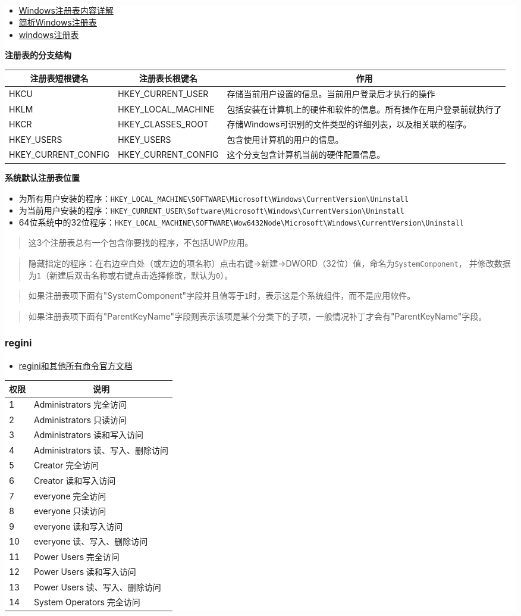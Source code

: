 

* [Windows注册表内容详解](https://zhuanlan.zhihu.com/p/72194354)
* [简析Windows注册表](https://segmentfault.com/a/1190000016854021)
* [windows注册表](https://www.cnblogs.com/weiyinfu/p/10961872.html)


**注册表的分支结构**

| 注册表短根键名      	| 注册表长根键名      	| 作用                                                      	|
|---------------------	|---------------------	|-----------------------------------------------------------	|
| HKCU                	| HKEY_CURRENT_USER   	| 存储当前用户设置的信息。当前用户登录后才执行的操作              	|
| HKLM                	| HKEY_LOCAL_MACHINE  	| 包括安装在计算机上的硬件和软件的信息。所有操作在用户登录前就执行了	|
| HKCR                	| HKEY_CLASSES_ROOT   	| 存储Windows可识别的文件类型的详细列表，以及相关联的程序。 	|
| HKEY_USERS          	| HKEY_USERS          	| 包含使用计算机的用户的信息。                              	|
| HKEY_CURRENT_CONFIG 	| HKEY_CURRENT_CONFIG 	| 这个分支包含计算机当前的硬件配置信息。                    	|


**系统默认注册表位置**

- 为所有用户安装的程序：`HKEY_LOCAL_MACHINE\SOFTWARE\Microsoft\Windows\CurrentVersion\Uninstall`
- 为当前用户安装的程序：`HKEY_CURRENT_USER\Software\Microsoft\Windows\CurrentVersion\Uninstall`
- 64位系统中的32位程序：`HKEY_LOCAL_MACHINE\SOFTWARE\Wow6432Node\Microsoft\Windows\CurrentVersion\Uninstall`

> 这3个注册表总有一个包含你要找的程序，不包括UWP应用。

> 隐藏指定的程序：在右边空白处（或左边的项名称）点击右键->新建->DWORD（32位）值，命名为`SystemComponent`，
> 并修改数据为`1`（新建后双击名称或右键点击选择修改，默认为`0`）。

> 如果注册表项下面有"SystemComponent"字段并且值等于`1`时，表示这是个系统组件，而不是应用软件。

> 如果注册表项下面有"ParentKeyName"字段则表示该项是某个分类下的子项，一般情况补丁才会有"ParentKeyName"字段。



### regini

* [regini和其他所有命令官方文档](https://docs.microsoft.com/zh-cn/windows-server/administration/windows-commands/regini)


| 权限 	| 说明                                	|
|------	|-------------------------------------	|
| 1    	| Administrators 完全访问             	|
| 2    	| Administrators 只读访问             	|
| 3    	| Administrators 读和写入访问         	|
| 4    	| Administrators 读、写入、删除访问   	|
| 5    	| Creator 完全访问                    	|
| 6    	| Creator 读和写入访问                	|
| 7    	| everyone 完全访问                   	|
| 8    	| everyone 只读访问                   	|
| 9    	| everyone 读和写入访问               	|
| 10   	| everyone 读、写入、删除访问         	|
| 11   	| Power Users 完全访问                	|
| 12   	| Power Users 读和写入访问            	|
| 13   	| Power Users 读、写入、删除访问      	|
| 14   	| System Operators 完全访问           	|